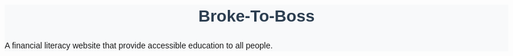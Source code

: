 # Broke-To-Boss
A financial literacy website that provide accessible education to all people.
<!DOCTYPE html>
<html lang="en">
<head>
    <meta charset="UTF-8">
    <meta name="viewport" content="width=device-width, initial-scale=1.0">
    <title>Settings Page</title>
    <style>
        body {
            font-family: Arial, sans-serif;
            margin: 40px;
            background-color: #f8f9fa; /* Light gray background */
        }
        h1 {
            text-align: center;
            color: #2c3e50; /* Dark blue-gray */
        }
        h2 {
            margin-top: 10px;
            color: #34495e; /* Darker gray */
        }
        form {
            margin-top: 10px;
        }
        .section {
            background-color: #ffffff; /* White background for sections */
            border-radius: 8px; /* Rounded corners */
            padding: 20px; /* Space inside the gray box */
            margin-bottom: 20px; /* Space between sections */
            box-shadow: 0 2px 5px rgba(0, 0, 0, 0.1); /* Subtle shadow */
        }
        .content-box {
            background-color: #e8f5e9; /* Light green for content box */
            border: 1px solid #82c2a2; /* Light green border */
            border-radius: 5px; /* Rounded corners */
            padding: 10px; /* Space inside the content box */
            display: inline-block; /* Fit around content */
            margin-top: 10px; /* Space above each box */
        }
        .form-container {
            display: flex; /* Flexbox layout */
            gap: 20px; /* Space between form and info */
        }
        .user-info {
            flex: 1; /* Take available space */
            border: 1px solid #82c2a2; /* Border for distinction */
            border-radius: 5px; /* Rounded corners */
            padding: 10px; /* Space inside the user info box */
            background-color: #ffffff; /* White background for user info */
        }
        .button {
            background-color: #82c2a2; /* Green button */
            color: #ffffff; /* White text */
            border: none;
            padding: 10px 20px;
            border-radius: 4px;
            cursor: pointer;
            transition: background-color 0.3s;
        }
        .button:hover {
            background-color: #82c2a2; /* Darker green on hover */